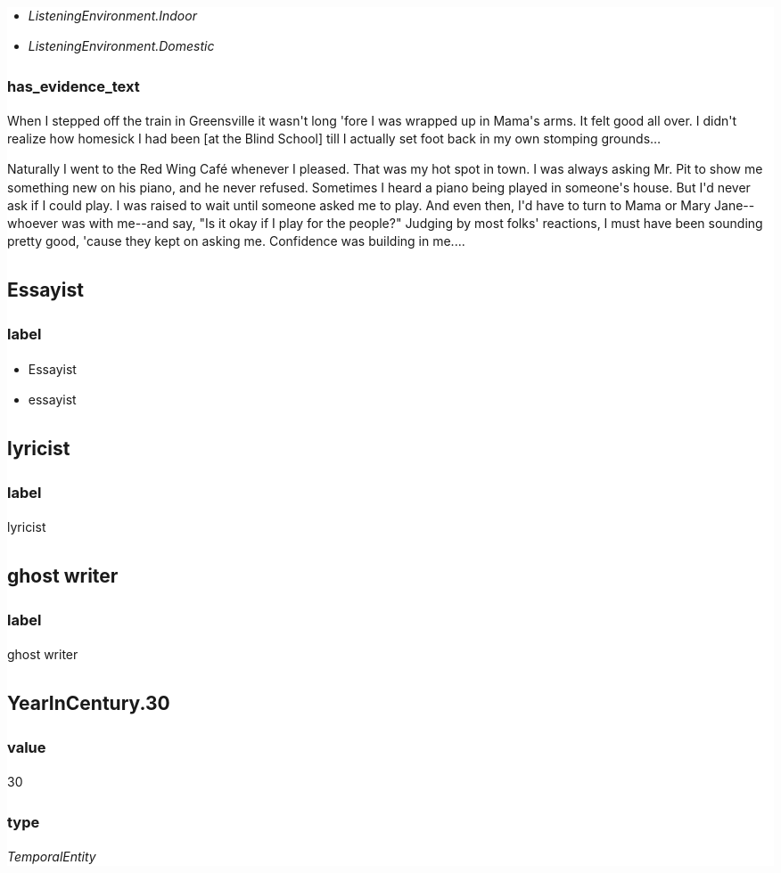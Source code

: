  - *ListeningEnvironment.Indoor*

 - *ListeningEnvironment.Domestic*

### has_evidence_text


When I stepped off the train in Greensville it wasn't long 'fore I was wrapped up in Mama's arms. It felt good all over. I didn't realize how homesick I had been [at the Blind School] till I actually set foot back in my own stomping grounds…

Naturally I went to the Red Wing Café whenever I pleased. That was my hot spot in town. I was always asking Mr. Pit to show me something new on his piano, and he never refused.
Sometimes I heard a piano being played in someone's house. But I'd never ask if I could play. I was raised to wait until someone asked me to play. And even then, I'd have to turn to Mama or Mary Jane--whoever was with me--and say, "Is it okay if I play for the people?" Judging by most folks' reactions, I must have been sounding pretty good, 'cause they kept on asking me.
Confidence was building in me.... 


## Essayist

### label

 - Essayist

 - essayist

## lyricist

### label


lyricist

## ghost writer

### label


ghost writer

## YearInCentury.30

### value


30

### type


*TemporalEntity*
